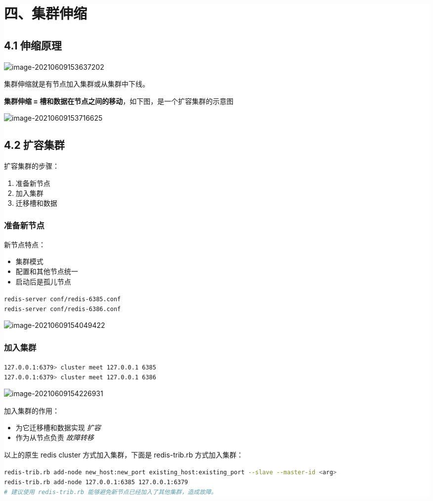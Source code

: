 # 四、集群伸缩

## 4.1 伸缩原理

![image-20210609153637202](https://z3.ax1x.com/2021/06/09/26DIk8.png)

集群伸缩就是有节点加入集群或从集群中下线。

**集群伸缩 = 槽和数据在节点之间的移动**，如下图，是一个扩容集群的示意图

![image-20210609153716625](https://z3.ax1x.com/2021/06/09/26rDun.png)

## 4.2 扩容集群

扩容集群的步骤：

1. 准备新节点
2. 加入集群
3. 迁移槽和数据

### 准备新节点

新节点特点：

- 集群模式
- 配置和其他节点统一
- 启动后是孤儿节点

```bash
redis-server conf/redis-6385.conf 
redis-server conf/redis-6386.conf
```

![image-20210609154049422](https://z3.ax1x.com/2021/06/09/26s324.png)

### 加入集群

```bash
127.0.0.1:6379> cluster meet 127.0.0.1 6385 
127.0.0.1:6379> cluster meet 127.0.0.1 6386
```

![image-20210609154226931](https://z3.ax1x.com/2021/06/09/26yVJO.png)

加入集群的作用：

- 为它迁移槽和数据实现 *扩容*
- 作为从节点负责 *故障转移*

以上的原生 redis cluster 方式加入集群，下面是 redis-trib.rb 方式加入集群：

```bash
redis-trib.rb add-node new_host:new_port existing_host:existing_port --slave --master-id <arg> 
redis-trib.rb add-node 127.0.0.1:6385 127.0.0.1:6379 
# 建议使用 redis-trib.rb 能够避免新节点已经加入了其他集群，造成故障。
```
